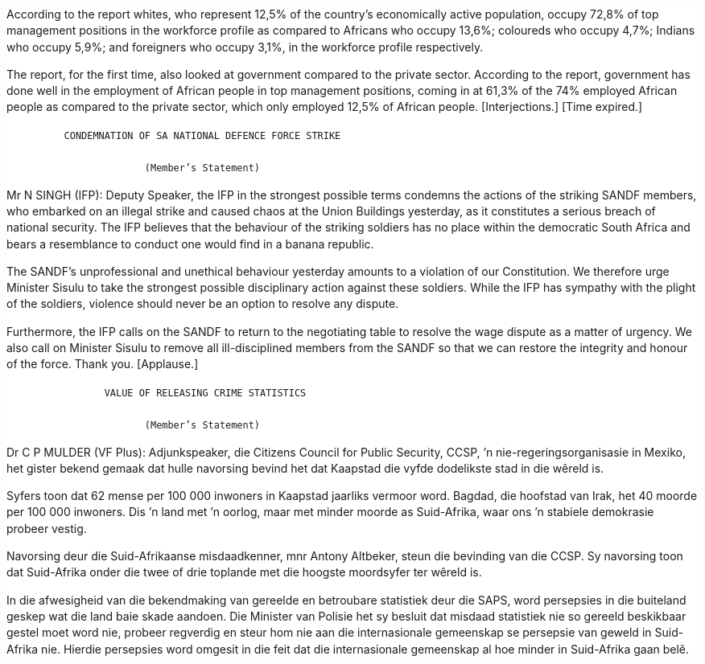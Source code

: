 According to the report whites, who represent 12,5% of the country’s
economically active population, occupy 72,8% of top management positions in
the workforce profile as compared to Africans who occupy 13,6%; coloureds
who occupy 4,7%; Indians who occupy 5,9%; and foreigners who occupy 3,1%,
in the workforce profile respectively.

The report, for the first time, also looked at government compared to the
private sector. According to the report, government has done well in the
employment of African people in top management positions, coming in at
61,3% of the 74% employed African people as compared to the private sector,
which only employed 12,5% of African people. [Interjections.] [Time
expired.]

              CONDEMNATION OF SA NATIONAL DEFENCE FORCE STRIKE

                            (Member’s Statement)

Mr N SINGH (IFP): Deputy Speaker, the IFP in the strongest possible terms
condemns the actions of the striking SANDF members, who embarked on an
illegal strike and caused chaos at the Union Buildings yesterday, as it
constitutes a serious breach of national security. The IFP believes that
the behaviour of the striking soldiers has no place within the democratic
South Africa and bears a resemblance to conduct one would find in a banana
republic.

The SANDF’s unprofessional and unethical behaviour yesterday amounts to a
violation of our Constitution. We therefore urge Minister Sisulu to take
the strongest possible disciplinary action against these soldiers. While
the IFP has sympathy with the plight of the soldiers, violence should never
be an option to resolve any dispute.

Furthermore, the IFP calls on the SANDF to return to the negotiating table
to resolve the wage dispute as a matter of urgency. We also call on
Minister Sisulu to remove all ill-disciplined members from the SANDF so
that we can restore the integrity and honour of the force. Thank you.
[Applause.]

                     VALUE OF RELEASING CRIME STATISTICS

                            (Member’s Statement)

Dr C P MULDER (VF Plus): Adjunkspeaker, die Citizens Council for Public
Security, CCSP, ’n nie-regeringsorganisasie in Mexiko, het gister bekend
gemaak dat hulle navorsing bevind het dat Kaapstad die vyfde dodelikste
stad in die wêreld is.

Syfers toon dat 62 mense per 100 000 inwoners in Kaapstad jaarliks vermoor
word. Bagdad, die hoofstad van Irak, het 40 moorde per 100 000 inwoners.
Dis ’n land met ’n oorlog, maar met minder moorde as Suid-Afrika, waar ons
’n stabiele demokrasie probeer vestig.

Navorsing deur die Suid-Afrikaanse misdaadkenner, mnr Antony Altbeker,
steun die bevinding van die CCSP. Sy navorsing toon dat Suid-Afrika onder
die twee of drie toplande met die hoogste moordsyfer ter wêreld is.

In die afwesigheid van die bekendmaking van gereelde en betroubare
statistiek deur die SAPS, word persepsies in die buiteland geskep wat die
land baie skade aandoen. Die Minister van Polisie het sy besluit dat
misdaad statistiek nie so gereeld beskikbaar gestel moet word nie, probeer
regverdig en steur hom nie aan die internasionale gemeenskap se persepsie
van geweld in Suid-Afrika nie. Hierdie persepsies word omgesit in die feit
dat die internasionale gemeenskap al hoe minder in Suid-Afrika gaan belê.

